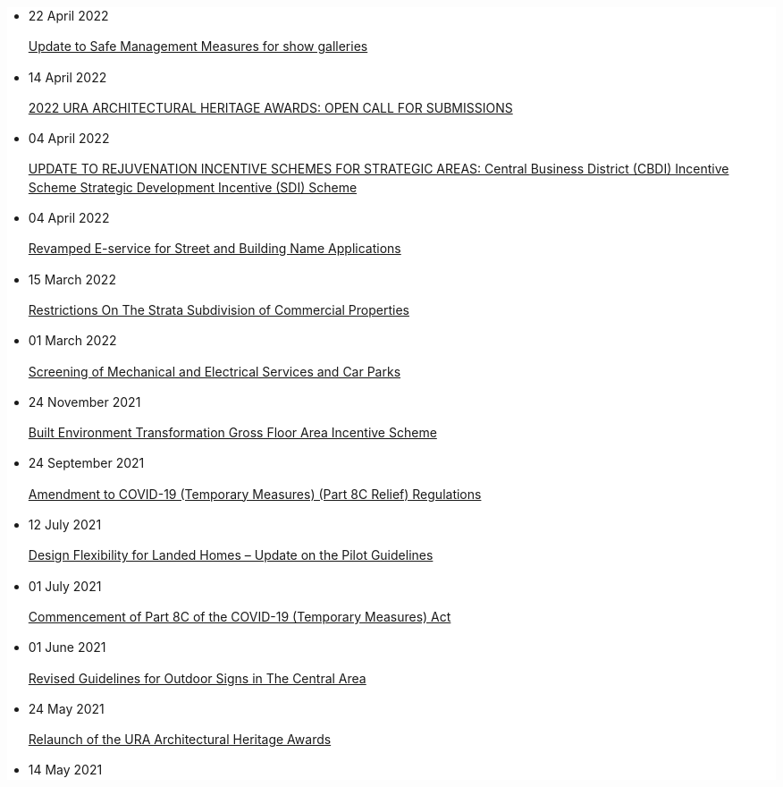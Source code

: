 - 22 April 2022

  [Update to Safe Management Measures for show galleries](https://www.ura.gov.sg/Corporate/Guidelines/Circulars/coh22-06)

- 14 April 2022

  [2022 URA ARCHITECTURAL HERITAGE AWARDS: OPEN CALL FOR SUBMISSIONS](https://www.ura.gov.sg/Corporate/Guidelines/Circulars/dc22-04)

- 04 April 2022

  [UPDATE TO REJUVENATION INCENTIVE SCHEMES FOR STRATEGIC AREAS: Central Business District (CBDI) Incentive Scheme Strategic Development Incentive (SDI) Scheme](https://www.ura.gov.sg/Corporate/Guidelines/Circulars/dc22-03)

- 04 April 2022

  [Revamped E-service for Street and Building Name Applications](https://www.ura.gov.sg/Corporate/Guidelines/Circulars/sbnb-01)

- 15 March 2022

  [Restrictions On The Strata Subdivision of Commercial Properties](https://www.ura.gov.sg/Corporate/Guidelines/Circulars/dc22-02)

- 01 March 2022

  [Screening of Mechanical and Electrical Services and Car Parks](https://www.ura.gov.sg/Corporate/Guidelines/Circulars/dc22-01)

- 24 November 2021

  [Built Environment Transformation Gross Floor Area Incentive Scheme](https://www.ura.gov.sg/Corporate/Guidelines/Circulars/dc21-06)

- 24 September 2021

  [Amendment to COVID-19 (Temporary Measures) (Part 8C Relief) Regulations](https://www.ura.gov.sg/Corporate/Guidelines/Circulars/coh21-02)

- 12 July 2021

  [Design Flexibility for Landed Homes – Update on the Pilot Guidelines](https://www.ura.gov.sg/Corporate/Guidelines/Circulars/dc21-05)

- 01 July 2021

  [Commencement of Part 8C of the COVID-19 (Temporary Measures) Act](https://www.ura.gov.sg/Corporate/Guidelines/Circulars/COH21-01)

- 01 June 2021

  [Revised Guidelines for Outdoor Signs in The Central Area](https://www.ura.gov.sg/Corporate/Guidelines/Circulars/dc21-04)

- 24 May 2021

  [Relaunch of the URA Architectural Heritage Awards](https://www.ura.gov.sg/Corporate/Guidelines/Circulars/dc21-03)

- 14 May 2021
